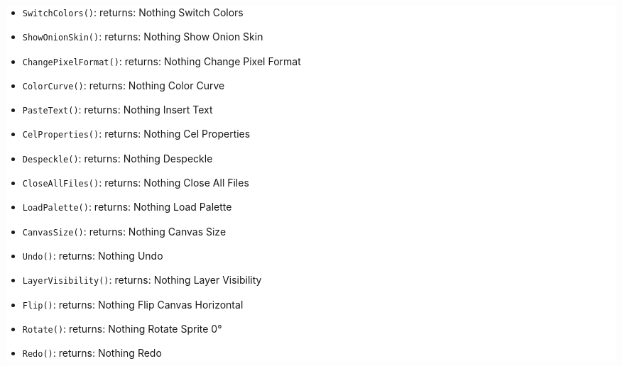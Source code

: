    - `SwitchColors()`:
      returns: Nothing
      Switch Colors

   - `ShowOnionSkin()`:
      returns: Nothing
      Show Onion Skin

   - `ChangePixelFormat()`:
      returns: Nothing
      Change Pixel Format

   - `ColorCurve()`:
      returns: Nothing
      Color Curve

   - `PasteText()`:
      returns: Nothing
      Insert Text

   - `CelProperties()`:
      returns: Nothing
      Cel Properties

   - `Despeckle()`:
      returns: Nothing
      Despeckle

   - `CloseAllFiles()`:
      returns: Nothing
      Close All Files

   - `LoadPalette()`:
      returns: Nothing
      Load Palette

   - `CanvasSize()`:
      returns: Nothing
      Canvas Size

   - `Undo()`:
      returns: Nothing
      Undo

   - `LayerVisibility()`:
      returns: Nothing
      Layer Visibility

   - `Flip()`:
      returns: Nothing
      Flip Canvas Horizontal

   - `Rotate()`:
      returns: Nothing
      Rotate Sprite 0°

   - `Redo()`:
      returns: Nothing
      Redo
